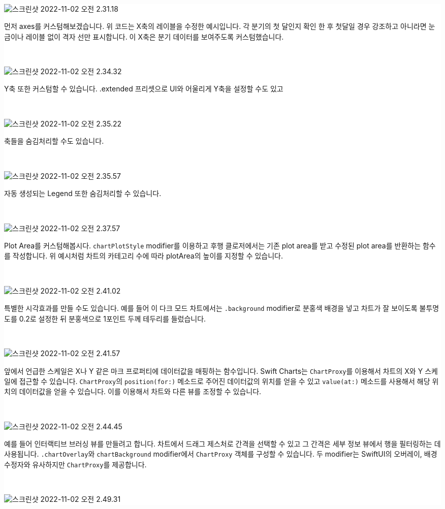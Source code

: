 ![스크린샷 2022-11-02 오전 2.31.18](https://raw.githubusercontent.com/hello-woody/img-uploader/master/uPic/%E1%84%89%E1%85%B3%E1%84%8F%E1%85%B3%E1%84%85%E1%85%B5%E1%86%AB%E1%84%89%E1%85%A3%E1%86%BA%202022-11-02%20%E1%84%8B%E1%85%A9%E1%84%8C%E1%85%A5%E1%86%AB%202.31.18.png)

먼저 axes를 커스텀해보겠습니다. 위 코드는 X축의 레이블을 수정한 예시입니다. 각 분기의 첫 달인지 확인 한 후 첫달일 경우 강조하고 아니라면 눈금이나 레이블 없이 격자 선만 표시합니다. 이 X축은 분기 데이터를 보여주도록 커스텀했습니다.

<br />

![스크린샷 2022-11-02 오전 2.34.32](https://raw.githubusercontent.com/hello-woody/img-uploader/master/uPic/%E1%84%89%E1%85%B3%E1%84%8F%E1%85%B3%E1%84%85%E1%85%B5%E1%86%AB%E1%84%89%E1%85%A3%E1%86%BA%202022-11-02%20%E1%84%8B%E1%85%A9%E1%84%8C%E1%85%A5%E1%86%AB%202.34.32.png)

Y축 또한 커스텀할 수 있습니다. .extended 프리셋으로 UI와 어울리게 Y축을 설정할 수도 있고 

<br />

![스크린샷 2022-11-02 오전 2.35.22](https://raw.githubusercontent.com/hello-woody/img-uploader/master/uPic/%E1%84%89%E1%85%B3%E1%84%8F%E1%85%B3%E1%84%85%E1%85%B5%E1%86%AB%E1%84%89%E1%85%A3%E1%86%BA%202022-11-02%20%E1%84%8B%E1%85%A9%E1%84%8C%E1%85%A5%E1%86%AB%202.35.22.png)

축들을 숨김처리할 수도 있습니다.

<br />

![스크린샷 2022-11-02 오전 2.35.57](https://raw.githubusercontent.com/hello-woody/img-uploader/master/uPic/%E1%84%89%E1%85%B3%E1%84%8F%E1%85%B3%E1%84%85%E1%85%B5%E1%86%AB%E1%84%89%E1%85%A3%E1%86%BA%202022-11-02%20%E1%84%8B%E1%85%A9%E1%84%8C%E1%85%A5%E1%86%AB%202.35.57.png)

자동 생성되는 Legend 또한 숨김처리할 수 있습니다.

<br />

![스크린샷 2022-11-02 오전 2.37.57](https://raw.githubusercontent.com/hello-woody/img-uploader/master/uPic/%E1%84%89%E1%85%B3%E1%84%8F%E1%85%B3%E1%84%85%E1%85%B5%E1%86%AB%E1%84%89%E1%85%A3%E1%86%BA%202022-11-02%20%E1%84%8B%E1%85%A9%E1%84%8C%E1%85%A5%E1%86%AB%202.37.57.png)

Plot Area를 커스텀해봅시다. `chartPlotStyle` modifier를 이용하고 후행 클로저에서는 기존 plot area를 받고 수정된 plot area를 반환하는 함수를 작성합니다. 위 예시처럼 차트의 카테고리 수에 따라 plotArea의 높이를 지정할 수 있습니다. 

<br />

![스크린샷 2022-11-02 오전 2.41.02](https://raw.githubusercontent.com/hello-woody/img-uploader/master/uPic/%E1%84%89%E1%85%B3%E1%84%8F%E1%85%B3%E1%84%85%E1%85%B5%E1%86%AB%E1%84%89%E1%85%A3%E1%86%BA%202022-11-02%20%E1%84%8B%E1%85%A9%E1%84%8C%E1%85%A5%E1%86%AB%202.41.02.png)

특별한 시각효과를 만들 수도 있습니다. 예를 들어 이 다크 모드 차트에서는 `.background` modifier로 분홍색 배경을 넣고 차트가 잘 보이도록 불투명도를 0.2로 설정한 뒤 분홍색으로 1포인트 두께 테두리를 들렀습니다. 

<br />

![스크린샷 2022-11-02 오전 2.41.57](https://raw.githubusercontent.com/hello-woody/img-uploader/master/uPic/%E1%84%89%E1%85%B3%E1%84%8F%E1%85%B3%E1%84%85%E1%85%B5%E1%86%AB%E1%84%89%E1%85%A3%E1%86%BA%202022-11-02%20%E1%84%8B%E1%85%A9%E1%84%8C%E1%85%A5%E1%86%AB%202.41.57.png)

앞에서 언급한 스케일은 X나 Y 같은 마크 프로퍼티에 데이터값을 매핑하는 함수입니다. Swift Charts는 `ChartProxy`를 이용해서 차트의 X와 Y 스케일에 접근할 수 있습니다. `ChartProxy`의 `position(for:)` 메소드로 주어진 데이터값의 위치를 얻을 수 있고 `value(at:)` 메소드를 사용해서 해당 위치의 데이터값을 얻을 수 있습니다. 이를 이용해서 차트와 다른 뷰를 조정할 수 있습니다.

<br />

![스크린샷 2022-11-02 오전 2.44.45](https://raw.githubusercontent.com/hello-woody/img-uploader/master/uPic/%E1%84%89%E1%85%B3%E1%84%8F%E1%85%B3%E1%84%85%E1%85%B5%E1%86%AB%E1%84%89%E1%85%A3%E1%86%BA%202022-11-02%20%E1%84%8B%E1%85%A9%E1%84%8C%E1%85%A5%E1%86%AB%202.44.45.png)

예를 들어 인터랙티브 브러싱 뷰를 만들려고 합니다. 차트에서 드래그 제스처로 간격을 선택할 수 있고 그 간격은 세부 정보 뷰에서 행을 필터링하는 데 사용됩니다. `.chartOverlay`와 `chartBackground` modifier에서 `ChartProxy` 객체를 구성할 수 있습니다. 두 modifier는 SwiftUI의 오버레이, 배경 수정자와 유사하지만 `ChartProxy`를 제공합니다. 

<br />

![스크린샷 2022-11-02 오전 2.49.31](https://raw.githubusercontent.com/hello-woody/img-uploader/master/uPic/%E1%84%89%E1%85%B3%E1%84%8F%E1%85%B3%E1%84%85%E1%85%B5%E1%86%AB%E1%84%89%E1%85%A3%E1%86%BA%202022-11-02%20%E1%84%8B%E1%85%A9%E1%84%8C%E1%85%A5%E1%86%AB%202.49.31.png)
